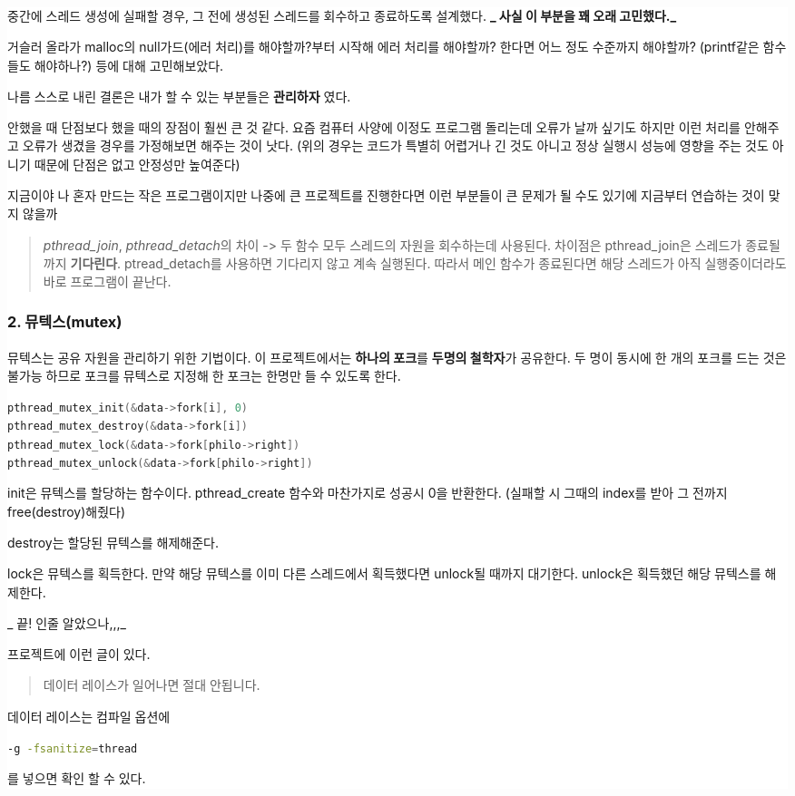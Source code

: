 중간에 스레드 생성에 실패할 경우,
그 전에 생성된 스레드를 회수하고 종료하도록 설계했다.
**_
사실 이 부분을 꽤 오래 고민했다._**

거슬러 올라가 malloc의 null가드(에러 처리)를 해야할까?부터 시작해
에러 처리를 해야할까?
한다면 어느 정도 수준까지 해야할까? (printf같은 함수들도 해야하나?)
등에 대해 고민해보았다.

나름 스스로 내린 결론은 내가 할 수 있는 부분들은 **관리하자** 였다.

안했을 때 단점보다 했을 때의 장점이 훨씬 큰 것 같다.
요즘 컴퓨터 사양에 이정도 프로그램 돌리는데 오류가 날까 싶기도 하지만 이런 처리를 안해주고 오류가 생겼을 경우를 가정해보면 해주는 것이 낫다.
(위의 경우는 코드가 특별히 어렵거나 긴 것도 아니고 정상 실행시 성능에 영향을 주는 것도 아니기 때문에 단점은 없고 안정성만 높여준다)

지금이야 나 혼자 만드는 작은 프로그램이지만
나중에 큰 프로젝트를 진행한다면 이런 부분들이 큰 문제가 될 수도 있기에 지금부터 연습하는 것이 맞지 않을까

> _pthread_join_, *pthread_detach*의 차이
> -> 두 함수 모두 스레드의 자원을 회수하는데 사용된다. 차이점은 pthread_join은 스레드가 종료될까지 **기다린다**. ptread_detach를 사용하면 기다리지 않고 계속 실행된다. 따라서 메인 함수가 종료된다면 해당 스레드가 아직 실행중이더라도 바로 프로그램이 끝난다.

### 2. 뮤텍스(mutex)

뮤텍스는 공유 자원을 관리하기 위한 기법이다.
이 프로젝트에서는 **하나의 포크**를 **두명의 철학자**가 공유한다.
두 명이 동시에 한 개의 포크를 드는 것은 불가능 하므로
포크를 뮤텍스로 지정해 한 포크는 한명만 들 수 있도록 한다.

```cpp
pthread_mutex_init(&data->fork[i], 0)
pthread_mutex_destroy(&data->fork[i])
pthread_mutex_lock(&data->fork[philo->right])
pthread_mutex_unlock(&data->fork[philo->right])
```

init은 뮤텍스를 할당하는 함수이다.
pthread_create 함수와 마찬가지로 성공시 0을 반환한다.
(실패할 시 그때의 index를 받아 그 전까지 free(destroy)해줬다)

destroy는 할당된 뮤텍스를 해제해준다.

lock은 뮤텍스를 획득한다. 만약 해당 뮤텍스를 이미 다른 스레드에서 획득했다면 unlock될 때까지 대기한다.
unlock은 획득했던 해당 뮤텍스를 해제한다.

_ 끝! 인줄 알았으나,,,_

프로젝트에 이런 글이 있다.

> 데이터 레이스가 일어나면 절대 안됩니다.

데이터 레이스는 컴파일 옵션에

```bash
-g -fsanitize=thread
```

를 넣으면 확인 할 수 있다.
